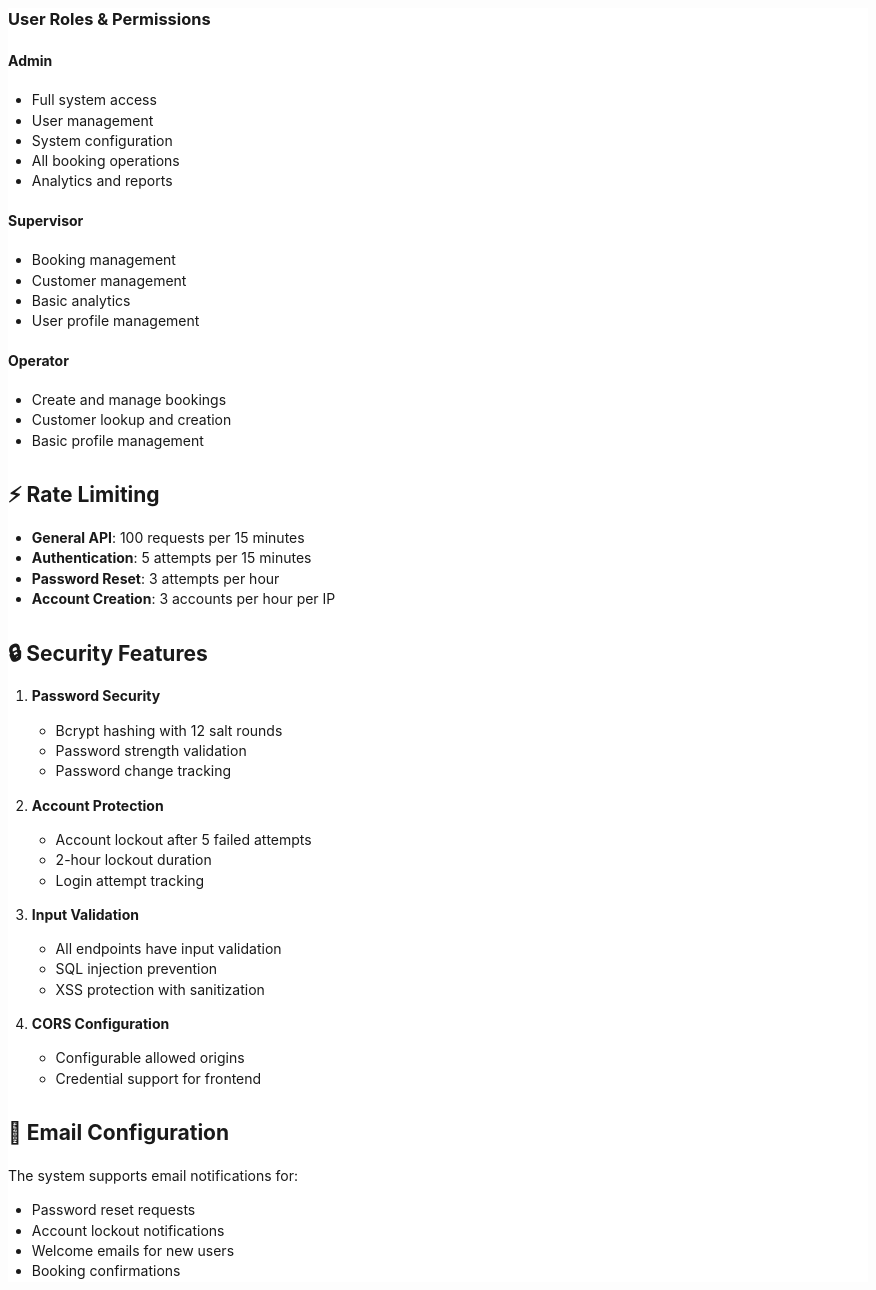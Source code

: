 ### User Roles & Permissions

#### Admin
- Full system access
- User management
- System configuration
- All booking operations
- Analytics and reports

#### Supervisor
- Booking management
- Customer management
- Basic analytics
- User profile management

#### Operator
- Create and manage bookings
- Customer lookup and creation
- Basic profile management

## ⚡ Rate Limiting

- **General API**: 100 requests per 15 minutes
- **Authentication**: 5 attempts per 15 minutes
- **Password Reset**: 3 attempts per hour
- **Account Creation**: 3 accounts per hour per IP

## 🔒 Security Features

1. **Password Security**
   - Bcrypt hashing with 12 salt rounds
   - Password strength validation
   - Password change tracking

2. **Account Protection**
   - Account lockout after 5 failed attempts
   - 2-hour lockout duration
   - Login attempt tracking

3. **Input Validation**
   - All endpoints have input validation
   - SQL injection prevention
   - XSS protection with sanitization

4. **CORS Configuration**
   - Configurable allowed origins
   - Credential support for frontend

## 📧 Email Configuration

The system supports email notifications for:
- Password reset requests
- Account lockout notifications
- Welcome emails for new users
- Booking confirmations
